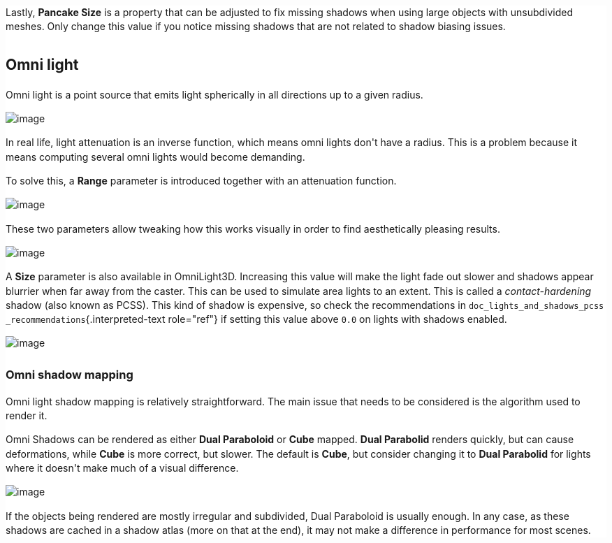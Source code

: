 Lastly, **Pancake Size** is a property that can be adjusted to fix
missing shadows when using large objects with unsubdivided meshes. Only
change this value if you notice missing shadows that are not related to
shadow biasing issues.

## Omni light

Omni light is a point source that emits light spherically in all
directions up to a given radius.

![image](img/light_omni.png)

In real life, light attenuation is an inverse function, which means omni
lights don\'t have a radius. This is a problem because it means
computing several omni lights would become demanding.

To solve this, a **Range** parameter is introduced together with an
attenuation function.

![image](img/light_omni_params.png)

These two parameters allow tweaking how this works visually in order to
find aesthetically pleasing results.

![image](img/light_attenuation.png)

A **Size** parameter is also available in OmniLight3D. Increasing this
value will make the light fade out slower and shadows appear blurrier
when far away from the caster. This can be used to simulate area lights
to an extent. This is called a *contact-hardening* shadow (also known as
PCSS). This kind of shadow is expensive, so check the recommendations in
`doc_lights_and_shadows_pcss_recommendations`{.interpreted-text
role="ref"} if setting this value above `0.0` on lights with shadows
enabled.

![image](img/lights_and_shadows_pcss.webp)

### Omni shadow mapping

Omni light shadow mapping is relatively straightforward. The main issue
that needs to be considered is the algorithm used to render it.

Omni Shadows can be rendered as either **Dual Paraboloid** or **Cube**
mapped. **Dual Parabolid** renders quickly, but can cause deformations,
while **Cube** is more correct, but slower. The default is **Cube**, but
consider changing it to **Dual Parabolid** for lights where it doesn\'t
make much of a visual difference.

![image](img/lights_and_shadows_dual_parabolid_vs_cubemap.webp)

If the objects being rendered are mostly irregular and subdivided, Dual
Paraboloid is usually enough. In any case, as these shadows are cached
in a shadow atlas (more on that at the end), it may not make a
difference in performance for most scenes.
